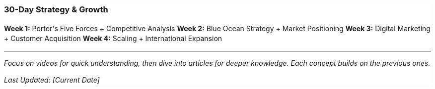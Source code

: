 ### **30-Day Strategy & Growth**
**Week 1:** Porter's Five Forces + Competitive Analysis
**Week 2:** Blue Ocean Strategy + Market Positioning
**Week 3:** Digital Marketing + Customer Acquisition
**Week 4:** Scaling + International Expansion

---

*Focus on videos for quick understanding, then dive into articles for deeper knowledge. Each concept builds on the previous ones.*

*Last Updated: [Current Date]*